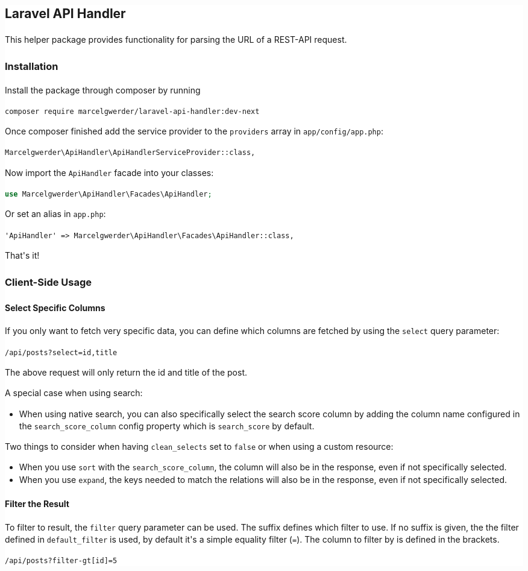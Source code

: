 ## Laravel API Handler


This helper package provides functionality for parsing the URL of a REST-API request.

### Installation

Install the package through composer by running 
```
composer require marcelgwerder/laravel-api-handler:dev-next
```

Once composer finished add the service provider to the `providers` array in `app/config/app.php`:
```
Marcelgwerder\ApiHandler\ApiHandlerServiceProvider::class,
```
Now import the `ApiHandler` facade into your classes:
```php
use Marcelgwerder\ApiHandler\Facades\ApiHandler;
```
Or set an alias in `app.php`:
```
'ApiHandler' => Marcelgwerder\ApiHandler\Facades\ApiHandler::class,
```
That's it!

### Client-Side Usage

#### Select Specific Columns

If you only want to fetch very specific data, you can define which columns are fetched by using the  `select` query parameter:

```
/api/posts?select=id,title
```
The above request will only return the id and title of the post. 

A special case when using search:
- When using native search, you can also specifically select the search score column by adding the column name configured in the `search_score_column` config property which is `search_score` by default.

Two things to consider when having `clean_selects` set to `false` or when using a custom resource:
- When you use `sort` with the `search_score_column`, the column will also be in the response, even if not specifically selected.
- When you use `expand`, the keys needed to match the relations will also be in the response, even if not specifically selected.

#### Filter the Result

To filter to result, the `filter` query parameter can be used. The suffix defines which filter to use. If no suffix is given, the the filter defined in `default_filter` is used, by default it's a simple equality filter (`=`). The column to filter by is defined in the brackets.

```
/api/posts?filter-gt[id]=5

```
